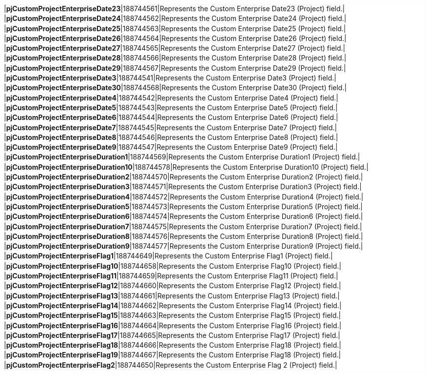 |**pjCustomProjectEnterpriseDate23**|188744561|Represents the Custom Enterprise Date23 (Project) field.|
|**pjCustomProjectEnterpriseDate24**|188744562|Represents the Custom Enterprise Date24 (Project) field.|
|**pjCustomProjectEnterpriseDate25**|188744563|Represents the Custom Enterprise Date25 (Project) field.|
|**pjCustomProjectEnterpriseDate26**|188744564|Represents the Custom Enterprise Date26 (Project) field.|
|**pjCustomProjectEnterpriseDate27**|188744565|Represents the Custom Enterprise Date27 (Project) field.|
|**pjCustomProjectEnterpriseDate28**|188744566|Represents the Custom Enterprise Date28 (Project) field.|
|**pjCustomProjectEnterpriseDate29**|188744567|Represents the Custom Enterprise Date29 (Project) field.|
|**pjCustomProjectEnterpriseDate3**|188744541|Represents the Custom Enterprise Date3 (Project) field.|
|**pjCustomProjectEnterpriseDate30**|188744568|Represents the Custom Enterprise Date30 (Project) field.|
|**pjCustomProjectEnterpriseDate4**|188744542|Represents the Custom Enterprise Date4 (Project) field.|
|**pjCustomProjectEnterpriseDate5**|188744543|Represents the Custom Enterprise Date5 (Project) field.|
|**pjCustomProjectEnterpriseDate6**|188744544|Represents the Custom Enterprise Date6 (Project) field.|
|**pjCustomProjectEnterpriseDate7**|188744545|Represents the Custom Enterprise Date7 (Project) field.|
|**pjCustomProjectEnterpriseDate8**|188744546|Represents the Custom Enterprise Date8 (Project) field.|
|**pjCustomProjectEnterpriseDate9**|188744547|Represents the Custom Enterprise Date9 (Project) field.|
|**pjCustomProjectEnterpriseDuration1**|188744569|Represents the Custom Enterprise Duration1 (Project) field.|
|**pjCustomProjectEnterpriseDuration10**|188744578|Represents the Custom Enterprise Duration10 (Project) field.|
|**pjCustomProjectEnterpriseDuration2**|188744570|Represents the Custom Enterprise Duration2 (Project) field.|
|**pjCustomProjectEnterpriseDuration3**|188744571|Represents the Custom Enterprise Duration3 (Project) field.|
|**pjCustomProjectEnterpriseDuration4**|188744572|Represents the Custom Enterprise Duration4 (Project) field.|
|**pjCustomProjectEnterpriseDuration5**|188744573|Represents the Custom Enterprise Duration5 (Project) field.|
|**pjCustomProjectEnterpriseDuration6**|188744574|Represents the Custom Enterprise Duration6 (Project) field.|
|**pjCustomProjectEnterpriseDuration7**|188744575|Represents the Custom Enterprise Duration7 (Project) field.|
|**pjCustomProjectEnterpriseDuration8**|188744576|Represents the Custom Enterprise Duration8 (Project) field.|
|**pjCustomProjectEnterpriseDuration9**|188744577|Represents the Custom Enterprise Duration9 (Project) field.|
|**pjCustomProjectEnterpriseFlag1**|188744649|Represents the Custom Enterprise Flag1 (Project) field.|
|**pjCustomProjectEnterpriseFlag10**|188744658|Represents the Custom Enterprise Flag10 (Project) field.|
|**pjCustomProjectEnterpriseFlag11**|188744659|Represents the Custom Enterprise Flag11 (Project) field.|
|**pjCustomProjectEnterpriseFlag12**|188744660|Represents the Custom Enterprise Flag12 (Project) field.|
|**pjCustomProjectEnterpriseFlag13**|188744661|Represents the Custom Enterprise Flag13 (Project) field.|
|**pjCustomProjectEnterpriseFlag14**|188744662|Represents the Custom Enterprise Flag14 (Project) field.|
|**pjCustomProjectEnterpriseFlag15**|188744663|Represents the Custom Enterprise Flag15 (Project) field.|
|**pjCustomProjectEnterpriseFlag16**|188744664|Represents the Custom Enterprise Flag16 (Project) field.|
|**pjCustomProjectEnterpriseFlag17**|188744665|Represents the Custom Enterprise Flag17 (Project) field.|
|**pjCustomProjectEnterpriseFlag18**|188744666|Represents the Custom Enterprise Flag18 (Project) field.|
|**pjCustomProjectEnterpriseFlag19**|188744667|Represents the Custom Enterprise Flag18 (Project) field.|
|**pjCustomProjectEnterpriseFlag2**|188744650|Represents the Custom Enterprise Flag 2 (Project) field.|